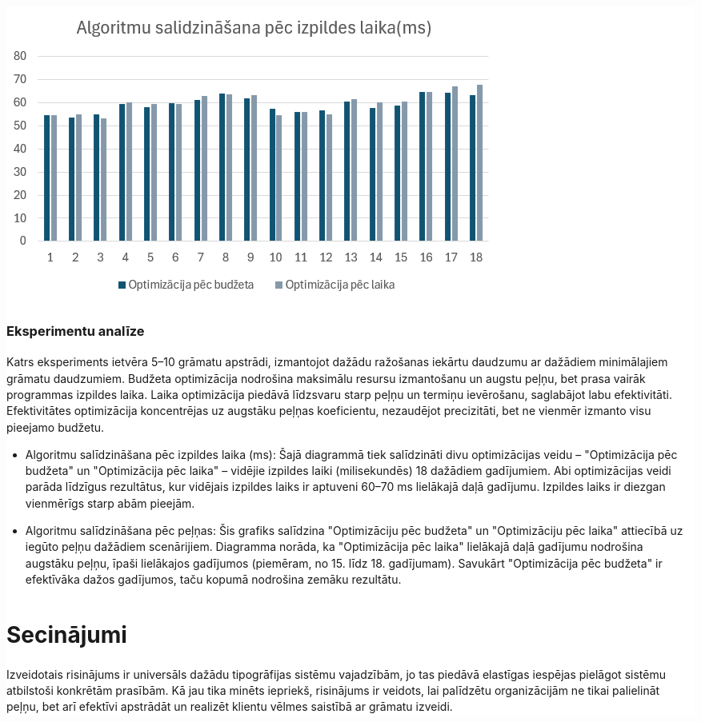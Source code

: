 ![](GrafiksLaiks.png)

### Eksperimentu analīze

Katrs eksperiments ietvēra 5–10 grāmatu apstrādi, izmantojot dažādu ražošanas iekārtu daudzumu ar dažādiem minimālajiem grāmatu daudzumiem.
Budžeta optimizācija nodrošina maksimālu resursu izmantošanu un augstu peļņu, bet prasa vairāk programmas izpildes laika.
Laika optimizācija piedāvā līdzsvaru starp peļņu un termiņu ievērošanu, saglabājot labu efektivitāti.
Efektivitātes optimizācija koncentrējas uz augstāku peļņas koeficientu, nezaudējot precizitāti, bet ne vienmēr izmanto visu pieejamo budžetu.

* Algoritmu salīdzināšana pēc izpildes laika (ms):
Šajā diagrammā tiek salīdzināti divu optimizācijas veidu – "Optimizācija pēc budžeta" un "Optimizācija pēc laika" – vidējie izpildes laiki (milisekundēs) 18 dažādiem gadījumiem. Abi optimizācijas veidi parāda līdzīgus rezultātus, kur vidējais izpildes laiks ir aptuveni 60–70 ms lielākajā daļā gadījumu. Izpildes laiks ir diezgan vienmērīgs starp abām pieejām.

* Algoritmu salīdzināšana pēc peļņas:
Šis grafiks salīdzina "Optimizāciju pēc budžeta" un "Optimizāciju pēc laika" attiecībā uz iegūto peļņu dažādiem scenārijiem. Diagramma norāda, ka "Optimizācija pēc laika" lielākajā daļā gadījumu nodrošina augstāku peļņu, īpaši lielākajos gadījumos (piemēram, no 15. līdz 18. gadījumam). Savukārt "Optimizācija pēc budžeta" ir efektīvāka dažos gadījumos, taču kopumā nodrošina zemāku rezultātu.


# Secinājumi

Izveidotais risinājums ir universāls dažādu tipogrāfijas sistēmu vajadzībām, jo tas piedāvā elastīgas iespējas pielāgot sistēmu atbilstoši konkrētām prasībām. Kā jau tika minēts iepriekš, risinājums ir veidots, lai palīdzētu organizācijām ne tikai palielināt peļņu, bet arī efektīvi apstrādāt un realizēt klientu vēlmes saistībā ar grāmatu izveidi.
